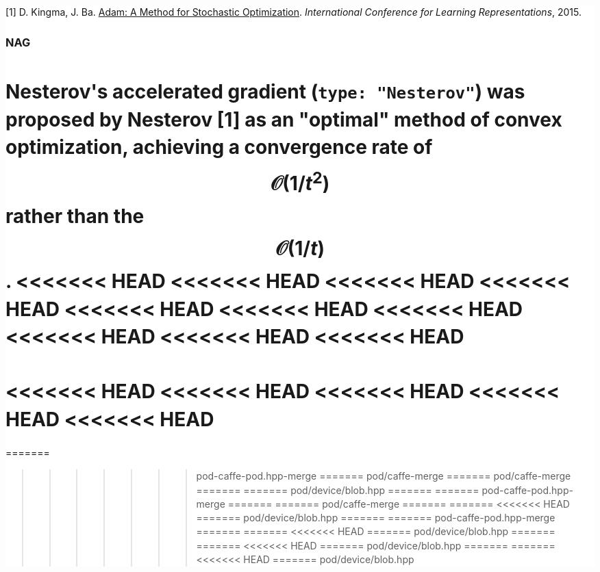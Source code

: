 [1] D. Kingma, J. Ba.
    [Adam: A Method for Stochastic Optimization](http://arxiv.org/abs/1412.6980).
    *International Conference for Learning Representations*, 2015.

### NAG

**Nesterov's accelerated gradient** (`type: "Nesterov"`) was proposed by Nesterov [1] as an "optimal" method of convex optimization, achieving a convergence rate of $$ \mathcal{O}(1/t^2) $$ rather than the $$ \mathcal{O}(1/t) $$.
<<<<<<< HEAD
<<<<<<< HEAD
<<<<<<< HEAD
<<<<<<< HEAD
<<<<<<< HEAD
<<<<<<< HEAD
<<<<<<< HEAD
<<<<<<< HEAD
<<<<<<< HEAD
<<<<<<< HEAD
=======
<<<<<<< HEAD
<<<<<<< HEAD
<<<<<<< HEAD
<<<<<<< HEAD
<<<<<<< HEAD
=======
=======
>>>>>>> pod-caffe-pod.hpp-merge
=======
>>>>>>> pod/caffe-merge
=======
>>>>>>> pod/caffe-merge
=======
=======
>>>>>>> pod/device/blob.hpp
=======
=======
>>>>>>> pod-caffe-pod.hpp-merge
=======
=======
>>>>>>> pod/caffe-merge
=======
=======
<<<<<<< HEAD
=======
>>>>>>> pod/device/blob.hpp
=======
=======
>>>>>>> pod-caffe-pod.hpp-merge
=======
=======
<<<<<<< HEAD
=======
>>>>>>> pod/device/blob.hpp
=======
=======
<<<<<<< HEAD
=======
>>>>>>> pod/device/blob.hpp
=======
=======
<<<<<<< HEAD
=======
>>>>>>> pod/device/blob.hpp